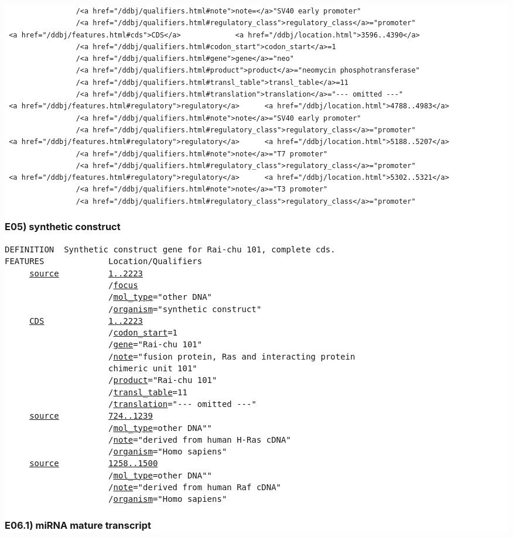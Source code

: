                      /<a href="/ddbj/qualifiers.html#note">note=</a>"SV40 early promoter"
                     /<a href="/ddbj/qualifiers.html#regulatory_class">regulatory_class</a>="promoter"
     <a href="/ddbj/features.html#cds">CDS</a>             <a href="/ddbj/location.html">3596..4390</a>
                     /<a href="/ddbj/qualifiers.html#codon_start">codon_start</a>=1
                     /<a href="/ddbj/qualifiers.html#gene">gene</a>="neo"
                     /<a href="/ddbj/qualifiers.html#product">product</a>="neomycin phosphotransferase"
                     /<a href="/ddbj/qualifiers.html#transl_table">transl_table</a>=11
                     /<a href="/ddbj/qualifiers.html#translation">translation</a>="--- omitted ---" 
     <a href="/ddbj/features.html#regulatory">regulatory</a>      <a href="/ddbj/location.html">4788..4983</a>
                     /<a href="/ddbj/qualifiers.html#note">note</a>="SV40 early promoter" 
                     /<a href="/ddbj/qualifiers.html#regulatory_class">regulatory_class</a>="promoter"
     <a href="/ddbj/features.html#regulatory">regulatory</a>      <a href="/ddbj/location.html">5188..5207</a>
                     /<a href="/ddbj/qualifiers.html#note">note</a>="T7 promoter" 
                     /<a href="/ddbj/qualifiers.html#regulatory_class">regulatory_class</a>="promoter"
     <a href="/ddbj/features.html#regulatory">regulatory</a>      <a href="/ddbj/location.html">5302..5321</a>
                     /<a href="/ddbj/qualifiers.html#note">note</a>="T3 promoter" 
                     /<a href="/ddbj/qualifiers.html#regulatory_class">regulatory_class</a>="promoter"
</pre>

### E05) synthetic construct

<pre>DEFINITION  Synthetic construct gene for Rai-chu 101, complete cds. 
FEATURES             Location/Qualifiers
     <a href="/ddbj/features.html#source">source</a>          <a href="/ddbj/location.html">1..2223</a>
                     /<a href="/ddbj/qualifiers.html#focus">focus</a>
                     /<a href="/ddbj/qualifiers.html#mol_type">mol_type</a>="other DNA"
                     /<a href="/ddbj/qualifiers.html#organism">organism</a>="synthetic construct" 
     <a href="/ddbj/features.html#cds">CDS</a>             <a href="/ddbj/location.html">1..2223</a>
                     /<a href="/ddbj/qualifiers.html#codon_start">codon_start</a>=1
                     /<a href="/ddbj/qualifiers.html#gene">gene</a>="Rai-chu 101"
                     /<a href="/ddbj/qualifiers.html#note">note</a>="fusion protein, Ras and interacting protein 
                     chimeric unit 101"
                     /<a href="/ddbj/qualifiers.html#product">product</a>="Rai-chu 101"
                     /<a href="/ddbj/qualifiers.html#transl_table">transl_table</a>=11
                     /<a href="/ddbj/qualifiers.html#translation">translation</a>="--- omitted ---" 
     <a href="/ddbj/features.html#source">source</a>          <a href="/ddbj/location.html">724..1239</a>
                     /<a href="/ddbj/qualifiers.html#mol_type">mol_type</a>=other DNA""
                     /<a href="/ddbj/qualifiers.html#note">note</a>="derived from human H-Ras cDNA"
                     /<a href="/ddbj/qualifiers.html#organism">organism</a>="Homo sapiens" 
     <a href="/ddbj/features.html#source">source</a>          <a href="/ddbj/location.html">1258..1500</a>
                     /<a href="/ddbj/qualifiers.html#mol_type">mol_type</a>=other DNA""
                     /<a href="/ddbj/qualifiers.html#note">note</a>="derived from human Raf cDNA"
                     /<a href="/ddbj/qualifiers.html#organism">organism</a>="Homo sapiens" 
</pre>

### E06.1) miRNA mature transcript
